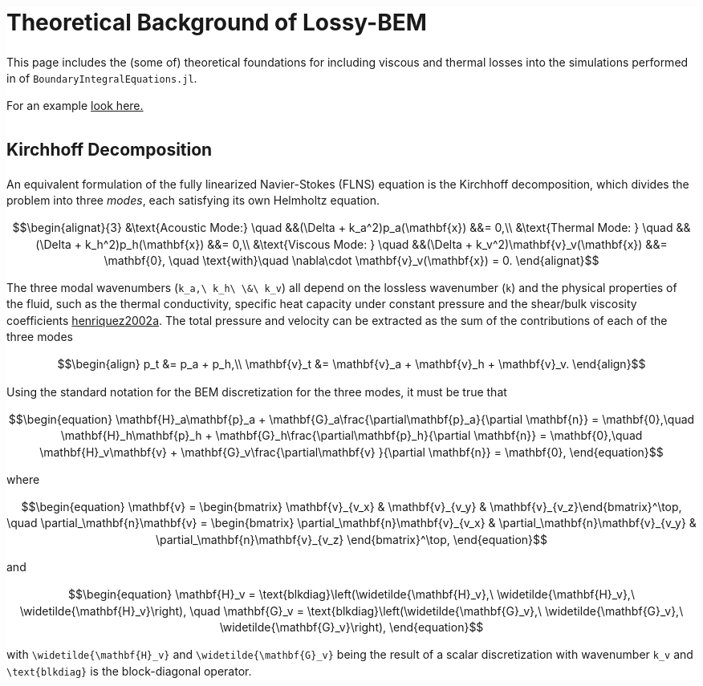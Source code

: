 # Theoretical Background of Lossy-BEM
This page includes the (some of) theoretical foundations for including viscous and thermal losses into the simulations performed in of `BoundaryIntegralEquations.jl`.

For an example [look here.](examples/3d_lossy_sphere.md)

## Kirchhoff Decomposition
An equivalent formulation of the fully linearized Navier-Stokes (FLNS) equation is the Kirchhoff decomposition, which divides the problem into three *modes*, each satisfying its own Helmholtz equation.
```math
\begin{alignat}{3}
    &\text{Acoustic Mode:} \quad &&(\Delta + k_a^2)p_a(\mathbf{x})     &&= 0,\\
    &\text{Thermal Mode: } \quad &&(\Delta + k_h^2)p_h(\mathbf{x})     &&= 0,\\
    &\text{Viscous Mode: } \quad &&(\Delta + k_v^2)\mathbf{v}_v(\mathbf{x})   &&= \mathbf{0}, \quad \text{with}\quad \nabla\cdot \mathbf{v}_v(\mathbf{x}) = 0.
\end{alignat}
```
The three modal wavenumbers (``k_a,\ k_h\ \&\ k_v``) all depend on the lossless wavenumber (``k``) and the physical properties of the fluid, such as the thermal conductivity, specific heat capacity under constant pressure and the shear/bulk viscosity coefficients [henriquez2002a](@cite). The total pressure and velocity can be extracted as the sum of the contributions of each of the three modes
```math
\begin{align}
    p_t   &= p_a + p_h,\\
    \mathbf{v}_t &= \mathbf{v}_a + \mathbf{v}_h + \mathbf{v}_v.
\end{align}
```
Using the standard notation for the BEM discretization for the three modes, it must be true that
```math
\begin{equation}
    \mathbf{H}_a\mathbf{p}_a + \mathbf{G}_a\frac{\partial\mathbf{p}_a}{\partial \mathbf{n}} = \mathbf{0},\quad
    \mathbf{H}_h\mathbf{p}_h + \mathbf{G}_h\frac{\partial\mathbf{p}_h}{\partial \mathbf{n}} = \mathbf{0},\quad
    \mathbf{H}_v\mathbf{v}   + \mathbf{G}_v\frac{\partial\mathbf{v}  }{\partial \mathbf{n}} = \mathbf{0},
\end{equation}
```
where
```math
\begin{equation}
    \mathbf{v}             =   \begin{bmatrix} \mathbf{v}_{v_x} & \mathbf{v}_{v_y} & \mathbf{v}_{v_z}\end{bmatrix}^\top, \quad 
    \partial_\mathbf{n}\mathbf{v} =   \begin{bmatrix} \partial_\mathbf{n}\mathbf{v}_{v_x} & 
                                        \partial_\mathbf{n}\mathbf{v}_{v_y} & 
                                        \partial_\mathbf{n}\mathbf{v}_{v_z}
                        \end{bmatrix}^\top,
\end{equation}
``` 
and
```math
\begin{equation}
    \mathbf{H}_v = \text{blkdiag}\left(\widetilde{\mathbf{H}_v},\ \widetilde{\mathbf{H}_v},\ \widetilde{\mathbf{H}_v}\right), \quad
    \mathbf{G}_v = \text{blkdiag}\left(\widetilde{\mathbf{G}_v},\ \widetilde{\mathbf{G}_v},\ \widetilde{\mathbf{G}_v}\right),
\end{equation}
```
with ``\widetilde{\mathbf{H}_v}`` and ``\widetilde{\mathbf{G}_v}`` being the result of a scalar discretization with wavenumber ``k_v`` and ``\text{blkdiag}`` is the block-diagonal operator.
